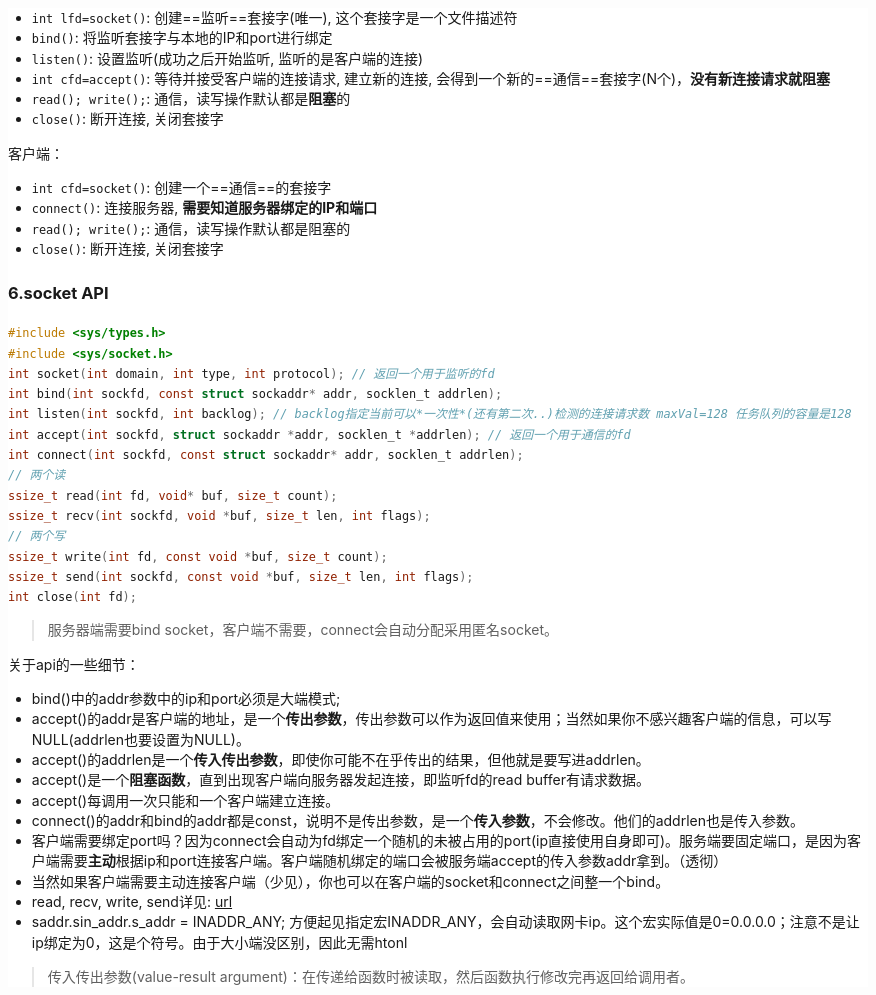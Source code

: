 - `int lfd=socket()`: 创建==监听==套接字(唯一), 这个套接字是一个文件描述符
- `bind()`: 将监听套接字与本地的IP和port进行绑定
- `listen()`: 设置监听(成功之后开始监听, 监听的是客户端的连接)
- `int cfd=accept()`: 等待并接受客户端的连接请求, 建立新的连接, 会得到一个新的==通信==套接字(N个)，**没有新连接请求就阻塞**
- `read(); write();`: 通信，读写操作默认都是**阻塞**的
- `close()`: 断开连接, 关闭套接字

客户端：

- `int cfd=socket()`: 创建一个==通信==的套接字
- `connect()`: 连接服务器, **需要知道服务器绑定的IP和端口**
- `read(); write();`: 通信，读写操作默认都是阻塞的
- `close()`: 断开连接, 关闭套接字

### 6.socket API

```c
#include <sys/types.h> 
#include <sys/socket.h>
int socket(int domain, int type, int protocol); // 返回一个用于监听的fd
int bind(int sockfd, const struct sockaddr* addr, socklen_t addrlen);
int listen(int sockfd, int backlog); // backlog指定当前可以*一次性*(还有第二次..)检测的连接请求数 maxVal=128 任务队列的容量是128
int accept(int sockfd, struct sockaddr *addr, socklen_t *addrlen); // 返回一个用于通信的fd
int connect(int sockfd, const struct sockaddr* addr, socklen_t addrlen);
// 两个读
ssize_t read(int fd, void* buf, size_t count);
ssize_t recv(int sockfd, void *buf, size_t len, int flags);
// 两个写
ssize_t write(int fd, const void *buf, size_t count);
ssize_t send(int sockfd, const void *buf, size_t len, int flags);
int close(int fd);
```

> 服务器端需要bind socket，客户端不需要，connect会自动分配采用匿名socket。

关于api的一些细节：

- bind()中的addr参数中的ip和port必须是大端模式;
- accept()的addr是客户端的地址，是一个**传出参数**，传出参数可以作为返回值来使用；当然如果你不感兴趣客户端的信息，可以写NULL(addrlen也要设置为NULL)。
- accept()的addrlen是一个**传入传出参数**，即使你可能不在乎传出的结果，但他就是要写进addrlen。
- accept()是一个**阻塞函数**，直到出现客户端向服务器发起连接，即监听fd的read buffer有请求数据。
- accept()每调用一次只能和一个客户端建立连接。
- connect()的addr和bind的addr都是const，说明不是传出参数，是一个**传入参数**，不会修改。他们的addrlen也是传入参数。
- 客户端需要绑定port吗？因为connect会自动为fd绑定一个随机的未被占用的port(ip直接使用自身即可)。服务端要固定端口，是因为客户端需要**主动**根据ip和port连接客户端。客户端随机绑定的端口会被服务端accept的传入参数addr拿到。（透彻）
- 当然如果客户端需要主动连接客户端（少见），你也可以在客户端的socket和connect之间整一个bind。
- read, recv, write, send详见: [url](https://subingwen.cn/linux/socket/)
- saddr.sin_addr.s_addr = INADDR_ANY; 方便起见指定宏INADDR_ANY，会自动读取网卡ip。这个宏实际值是0=0.0.0.0；注意不是让ip绑定为0，这是个符号。由于大小端没区别，因此无需htonl

> 传入传出参数(value-result argument)：在传递给函数时被读取，然后函数执行修改完再返回给调用者。
